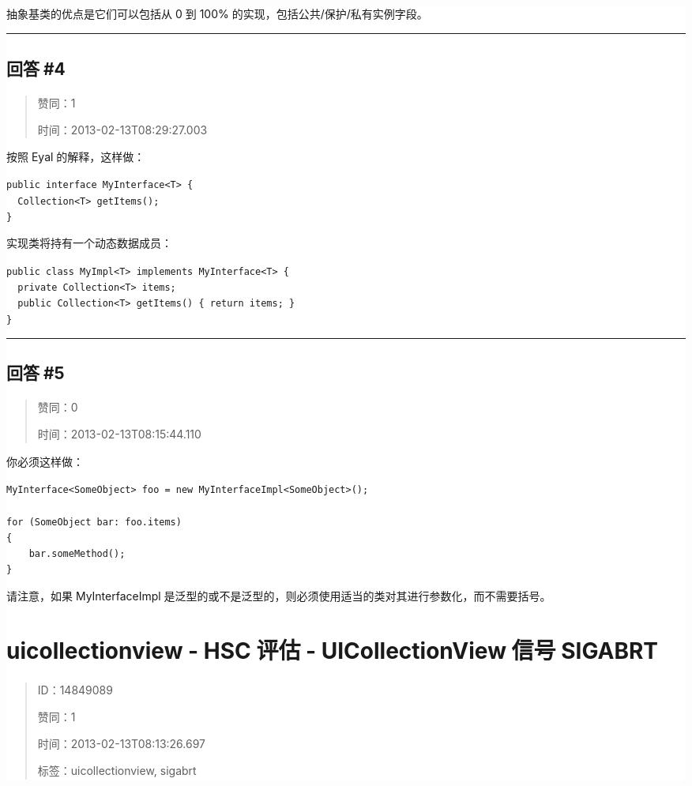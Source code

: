 抽象基类的优点是它们可以包括从 0 到 100% 的实现，包括公共/保护/私有实例字段。

* * *

## 回答 #4

> 赞同：1
> 
> 时间：2013-02-13T08:29:27.003

按照 Eyal 的解释，这样做：

```
public interface MyInterface<T> {
  Collection<T> getItems();
} 
```

实现类将持有一个动态数据成员：

```
public class MyImpl<T> implements MyInterface<T> {
  private Collection<T> items;
  public Collection<T> getItems() { return items; }
} 
```

* * *

## 回答 #5

> 赞同：0
> 
> 时间：2013-02-13T08:15:44.110

你必须这样做：

```
MyInterface<SomeObject> foo = new MyInterfaceImpl<SomeObject>();

for (SomeObject bar: foo.items)
{
    bar.someMethod();
} 
```

请注意，如果 MyInterfaceImpl 是泛型的或不是泛型的，则必须使用适当的类对其进行参数化，而不需要括号。

# uicollectionview - HSC 评估 - UICollectionView 信号 SIGABRT

> ID：14849089
> 
> 赞同：1
> 
> 时间：2013-02-13T08:13:26.697
> 
> 标签：uicollectionview, sigabrt
